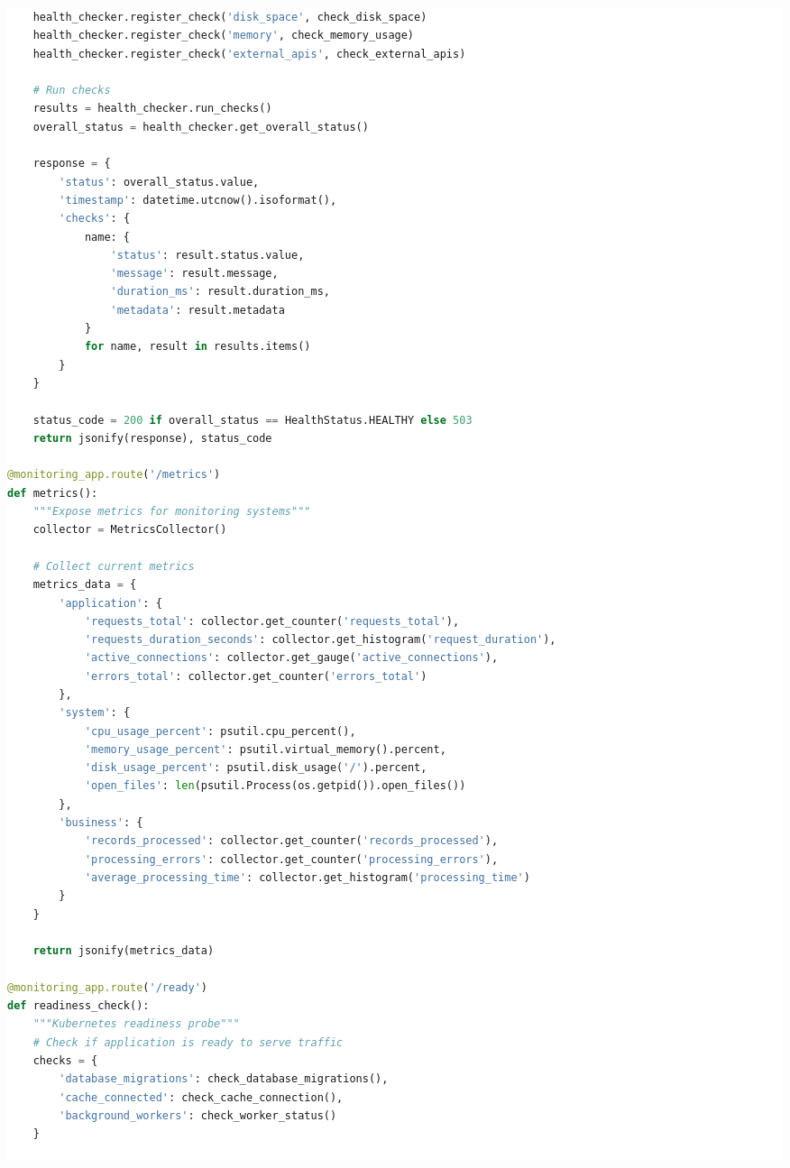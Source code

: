    ```python
       health_checker.register_check('disk_space', check_disk_space)
       health_checker.register_check('memory', check_memory_usage)
       health_checker.register_check('external_apis', check_external_apis)
       
       # Run checks
       results = health_checker.run_checks()
       overall_status = health_checker.get_overall_status()
       
       response = {
           'status': overall_status.value,
           'timestamp': datetime.utcnow().isoformat(),
           'checks': {
               name: {
                   'status': result.status.value,
                   'message': result.message,
                   'duration_ms': result.duration_ms,
                   'metadata': result.metadata
               }
               for name, result in results.items()
           }
       }
       
       status_code = 200 if overall_status == HealthStatus.HEALTHY else 503
       return jsonify(response), status_code
   
   @monitoring_app.route('/metrics')
   def metrics():
       """Expose metrics for monitoring systems"""
       collector = MetricsCollector()
       
       # Collect current metrics
       metrics_data = {
           'application': {
               'requests_total': collector.get_counter('requests_total'),
               'requests_duration_seconds': collector.get_histogram('request_duration'),
               'active_connections': collector.get_gauge('active_connections'),
               'errors_total': collector.get_counter('errors_total')
           },
           'system': {
               'cpu_usage_percent': psutil.cpu_percent(),
               'memory_usage_percent': psutil.virtual_memory().percent,
               'disk_usage_percent': psutil.disk_usage('/').percent,
               'open_files': len(psutil.Process(os.getpid()).open_files())
           },
           'business': {
               'records_processed': collector.get_counter('records_processed'),
               'processing_errors': collector.get_counter('processing_errors'),
               'average_processing_time': collector.get_histogram('processing_time')
           }
       }
       
       return jsonify(metrics_data)
   
   @monitoring_app.route('/ready')
   def readiness_check():
       """Kubernetes readiness probe"""
       # Check if application is ready to serve traffic
       checks = {
           'database_migrations': check_database_migrations(),
           'cache_connected': check_cache_connection(),
           'background_workers': check_worker_status()
       }
       
   ```